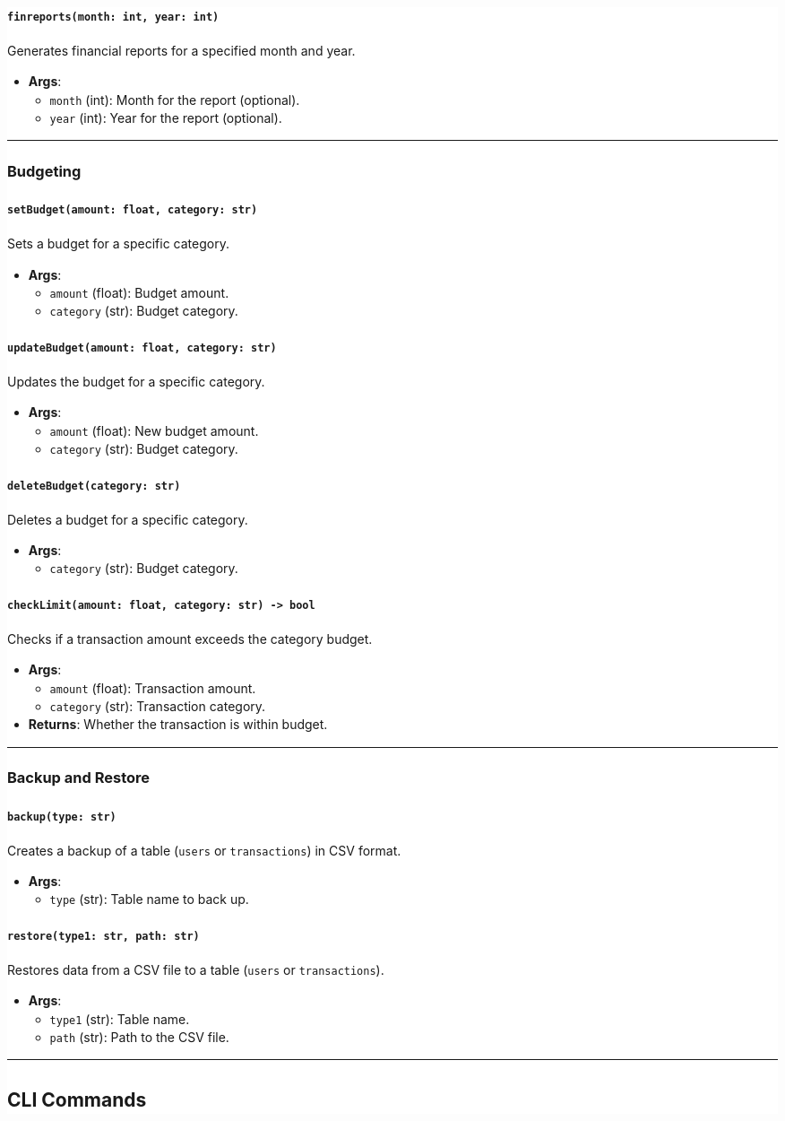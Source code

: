 #### `finreports(month: int, year: int)`
Generates financial reports for a specified month and year.
- **Args**:
  - `month` (int): Month for the report (optional).
  - `year` (int): Year for the report (optional).

---

### **Budgeting**

#### `setBudget(amount: float, category: str)`
Sets a budget for a specific category.
- **Args**:
  - `amount` (float): Budget amount.
  - `category` (str): Budget category.

#### `updateBudget(amount: float, category: str)`
Updates the budget for a specific category.
- **Args**:
  - `amount` (float): New budget amount.
  - `category` (str): Budget category.

#### `deleteBudget(category: str)`
Deletes a budget for a specific category.
- **Args**:
  - `category` (str): Budget category.

#### `checkLimit(amount: float, category: str) -> bool`
Checks if a transaction amount exceeds the category budget.
- **Args**:
  - `amount` (float): Transaction amount.
  - `category` (str): Transaction category.
- **Returns**: Whether the transaction is within budget.

---

### **Backup and Restore**

#### `backup(type: str)`
Creates a backup of a table (`users` or `transactions`) in CSV format.
- **Args**:
  - `type` (str): Table name to back up.

#### `restore(type1: str, path: str)`
Restores data from a CSV file to a table (`users` or `transactions`).
- **Args**:
  - `type1` (str): Table name.
  - `path` (str): Path to the CSV file.

---

## **CLI Commands**
